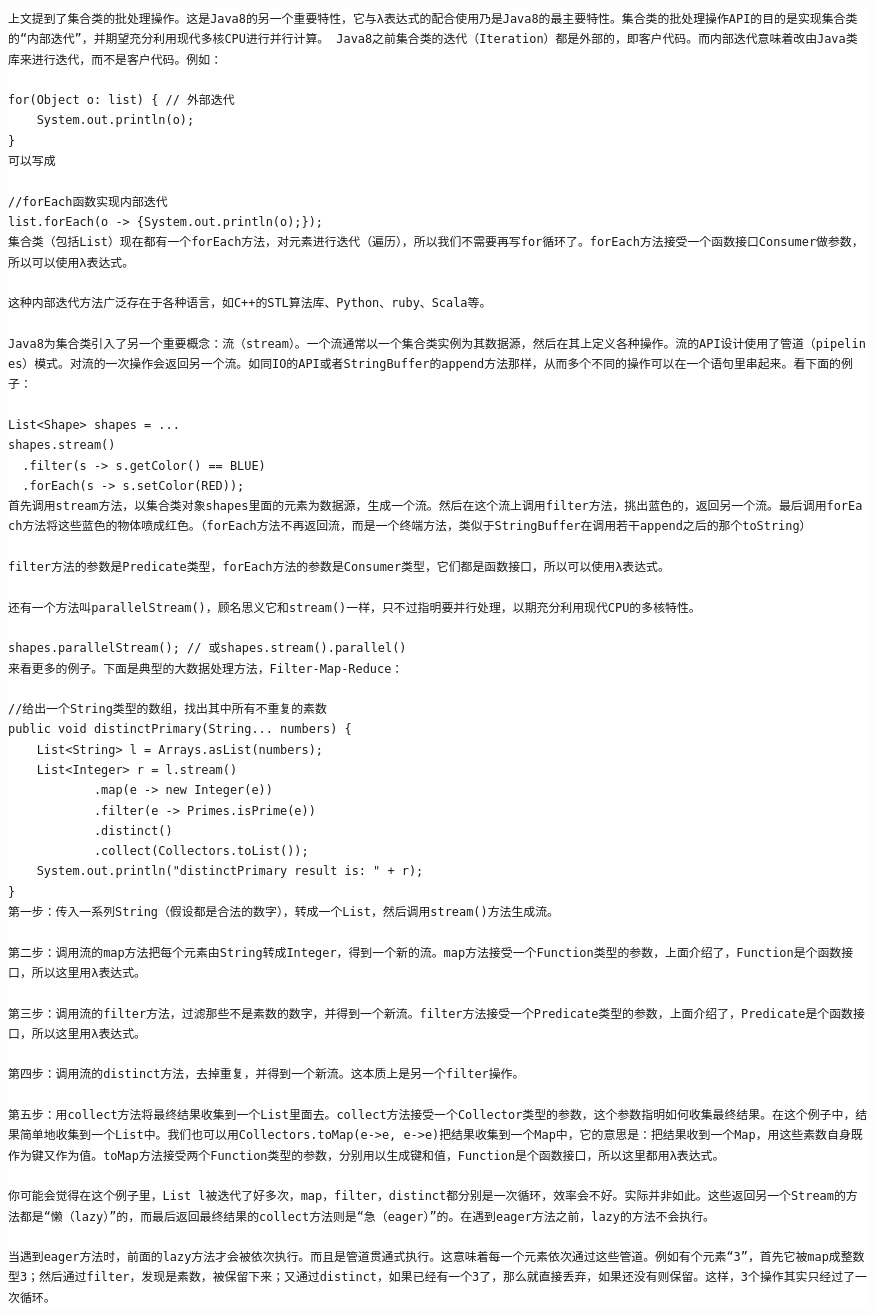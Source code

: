     上文提到了集合类的批处理操作。这是Java8的另一个重要特性，它与λ表达式的配合使用乃是Java8的最主要特性。集合类的批处理操作API的目的是实现集合类的“内部迭代”，并期望充分利用现代多核CPU进行并行计算。 Java8之前集合类的迭代（Iteration）都是外部的，即客户代码。而内部迭代意味着改由Java类库来进行迭代，而不是客户代码。例如：
    
    for(Object o: list) { // 外部迭代
        System.out.println(o);
    }
    可以写成
    
    //forEach函数实现内部迭代
    list.forEach(o -> {System.out.println(o);}); 
    集合类（包括List）现在都有一个forEach方法，对元素进行迭代（遍历），所以我们不需要再写for循环了。forEach方法接受一个函数接口Consumer做参数，所以可以使用λ表达式。
    
    这种内部迭代方法广泛存在于各种语言，如C++的STL算法库、Python、ruby、Scala等。
    
    Java8为集合类引入了另一个重要概念：流（stream）。一个流通常以一个集合类实例为其数据源，然后在其上定义各种操作。流的API设计使用了管道（pipelines）模式。对流的一次操作会返回另一个流。如同IO的API或者StringBuffer的append方法那样，从而多个不同的操作可以在一个语句里串起来。看下面的例子：
    
    List<Shape> shapes = ...
    shapes.stream()
      .filter(s -> s.getColor() == BLUE)
      .forEach(s -> s.setColor(RED));
    首先调用stream方法，以集合类对象shapes里面的元素为数据源，生成一个流。然后在这个流上调用filter方法，挑出蓝色的，返回另一个流。最后调用forEach方法将这些蓝色的物体喷成红色。（forEach方法不再返回流，而是一个终端方法，类似于StringBuffer在调用若干append之后的那个toString）
    
    filter方法的参数是Predicate类型，forEach方法的参数是Consumer类型，它们都是函数接口，所以可以使用λ表达式。
    
    还有一个方法叫parallelStream()，顾名思义它和stream()一样，只不过指明要并行处理，以期充分利用现代CPU的多核特性。
    
    shapes.parallelStream(); // 或shapes.stream().parallel()
    来看更多的例子。下面是典型的大数据处理方法，Filter-Map-Reduce：
    
    //给出一个String类型的数组，找出其中所有不重复的素数
    public void distinctPrimary(String... numbers) {
        List<String> l = Arrays.asList(numbers);
        List<Integer> r = l.stream()
                .map(e -> new Integer(e))
                .filter(e -> Primes.isPrime(e))
                .distinct()
                .collect(Collectors.toList());
        System.out.println("distinctPrimary result is: " + r);
    }
    第一步：传入一系列String（假设都是合法的数字），转成一个List，然后调用stream()方法生成流。
    
    第二步：调用流的map方法把每个元素由String转成Integer，得到一个新的流。map方法接受一个Function类型的参数，上面介绍了，Function是个函数接口，所以这里用λ表达式。
    
    第三步：调用流的filter方法，过滤那些不是素数的数字，并得到一个新流。filter方法接受一个Predicate类型的参数，上面介绍了，Predicate是个函数接口，所以这里用λ表达式。
    
    第四步：调用流的distinct方法，去掉重复，并得到一个新流。这本质上是另一个filter操作。
    
    第五步：用collect方法将最终结果收集到一个List里面去。collect方法接受一个Collector类型的参数，这个参数指明如何收集最终结果。在这个例子中，结果简单地收集到一个List中。我们也可以用Collectors.toMap(e->e, e->e)把结果收集到一个Map中，它的意思是：把结果收到一个Map，用这些素数自身既作为键又作为值。toMap方法接受两个Function类型的参数，分别用以生成键和值，Function是个函数接口，所以这里都用λ表达式。
    
    你可能会觉得在这个例子里，List l被迭代了好多次，map，filter，distinct都分别是一次循环，效率会不好。实际并非如此。这些返回另一个Stream的方法都是“懒（lazy）”的，而最后返回最终结果的collect方法则是“急（eager）”的。在遇到eager方法之前，lazy的方法不会执行。
    
    当遇到eager方法时，前面的lazy方法才会被依次执行。而且是管道贯通式执行。这意味着每一个元素依次通过这些管道。例如有个元素“3”，首先它被map成整数型3；然后通过filter，发现是素数，被保留下来；又通过distinct，如果已经有一个3了，那么就直接丢弃，如果还没有则保留。这样，3个操作其实只经过了一次循环。
    